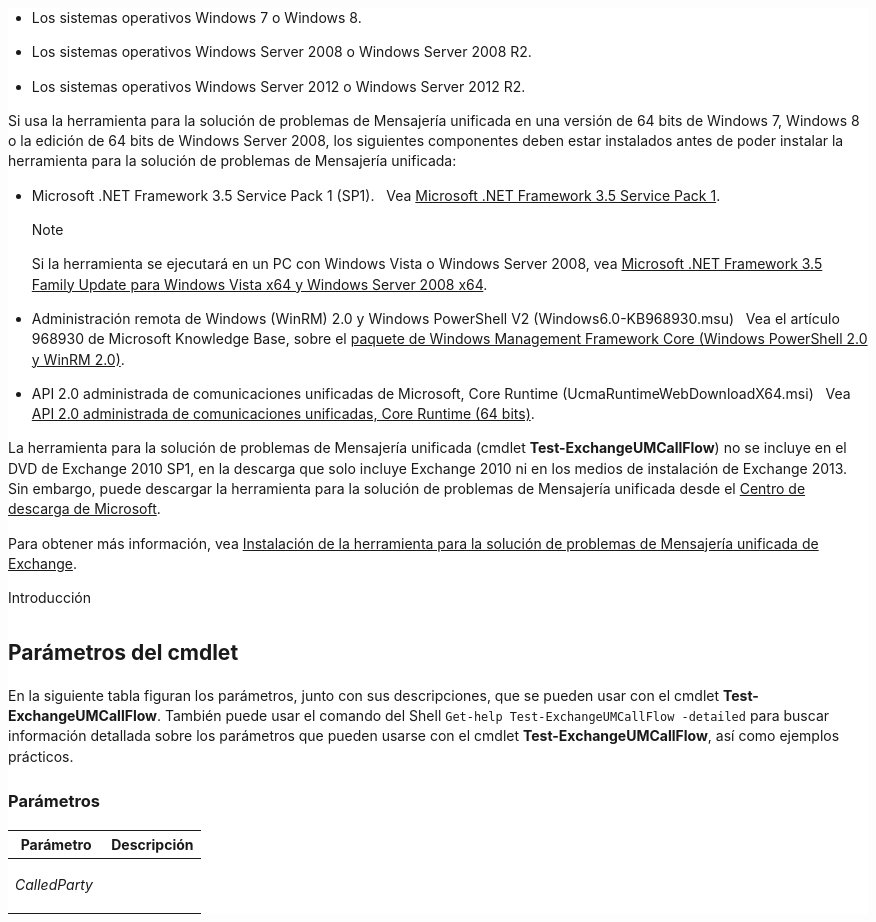   - Los sistemas operativos Windows 7 o Windows 8.

  - Los sistemas operativos Windows Server 2008 o Windows Server 2008 R2.

  - Los sistemas operativos Windows Server 2012 o Windows Server 2012 R2.

Si usa la herramienta para la solución de problemas de Mensajería unificada en una versión de 64 bits de Windows 7, Windows 8 o la edición de 64 bits de Windows Server 2008, los siguientes componentes deben estar instalados antes de poder instalar la herramienta para la solución de problemas de Mensajería unificada:

  - Microsoft .NET Framework 3.5 Service Pack 1 (SP1).   Vea [Microsoft .NET Framework 3.5 Service Pack 1](https://go.microsoft.com/fwlink/?linkid=152380).
    

    > [!NOTE]
    > Si la herramienta se ejecutará en un PC con Windows Vista o Windows Server 2008, vea <A href="https://go.microsoft.com/fwlink/?linkid=178998">Microsoft .NET Framework 3.5 Family Update para Windows Vista x64 y Windows Server 2008 x64</A>.



  - Administración remota de Windows (WinRM) 2.0 y Windows PowerShell V2 (Windows6.0-KB968930.msu)   Vea el artículo 968930 de Microsoft Knowledge Base, sobre el [paquete de Windows Management Framework Core (Windows PowerShell 2.0 y WinRM 2.0)](http://go.microsoft.com/fwlink/p/?linkid=3052%26kbid=968930).

  - API 2.0 administrada de comunicaciones unificadas de Microsoft, Core Runtime (UcmaRuntimeWebDownloadX64.msi)   Vea [API 2.0 administrada de comunicaciones unificadas, Core Runtime (64 bits)](https://go.microsoft.com/fwlink/?linkid=198175).

La herramienta para la solución de problemas de Mensajería unificada (cmdlet **Test-ExchangeUMCallFlow**) no se incluye en el DVD de Exchange 2010 SP1, en la descarga que solo incluye Exchange 2010 ni en los medios de instalación de Exchange 2013. Sin embargo, puede descargar la herramienta para la solución de problemas de Mensajería unificada desde el [Centro de descarga de Microsoft](https://go.microsoft.com/fwlink/p/?linkid=182625).

Para obtener más información, vea [Instalación de la herramienta para la solución de problemas de Mensajería unificada de Exchange](install-the-exchange-um-troubleshooting-tool-exchange-2013-help.md).

Introducción

## Parámetros del cmdlet

En la siguiente tabla figuran los parámetros, junto con sus descripciones, que se pueden usar con el cmdlet **Test-ExchangeUMCallFlow**. También puede usar el comando del Shell `Get-help Test-ExchangeUMCallFlow -detailed` para buscar información detallada sobre los parámetros que pueden usarse con el cmdlet **Test-ExchangeUMCallFlow**, así como ejemplos prácticos.

### Parámetros

<table>
<colgroup>
<col style="width: 50%" />
<col style="width: 50%" />
</colgroup>
<thead>
<tr class="header">
<th>Parámetro</th>
<th>Descripción</th>
</tr>
</thead>
<tbody>
<tr class="odd">
<td><p><em>CalledParty</em></p></td>